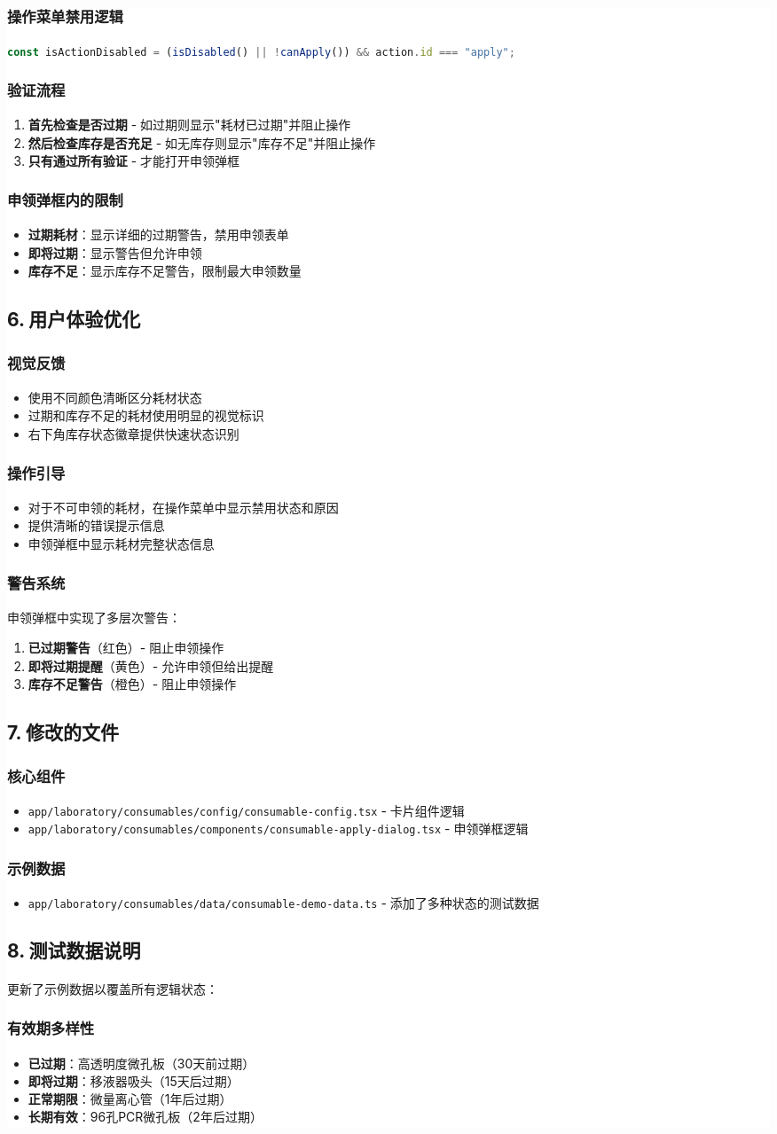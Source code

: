 ### 操作菜单禁用逻辑
```javascript
const isActionDisabled = (isDisabled() || !canApply()) && action.id === "apply";
```

### 验证流程
1. **首先检查是否过期** - 如过期则显示"耗材已过期"并阻止操作
2. **然后检查库存是否充足** - 如无库存则显示"库存不足"并阻止操作
3. **只有通过所有验证** - 才能打开申领弹框

### 申领弹框内的限制
- **过期耗材**：显示详细的过期警告，禁用申领表单
- **即将过期**：显示警告但允许申领
- **库存不足**：显示库存不足警告，限制最大申领数量

## 6. 用户体验优化

### 视觉反馈
- 使用不同颜色清晰区分耗材状态
- 过期和库存不足的耗材使用明显的视觉标识
- 右下角库存状态徽章提供快速状态识别

### 操作引导
- 对于不可申领的耗材，在操作菜单中显示禁用状态和原因
- 提供清晰的错误提示信息
- 申领弹框中显示耗材完整状态信息

### 警告系统
申领弹框中实现了多层次警告：
1. **已过期警告**（红色）- 阻止申领操作
2. **即将过期提醒**（黄色）- 允许申领但给出提醒
3. **库存不足警告**（橙色）- 阻止申领操作

## 7. 修改的文件

### 核心组件
- `app/laboratory/consumables/config/consumable-config.tsx` - 卡片组件逻辑
- `app/laboratory/consumables/components/consumable-apply-dialog.tsx` - 申领弹框逻辑

### 示例数据
- `app/laboratory/consumables/data/consumable-demo-data.ts` - 添加了多种状态的测试数据

## 8. 测试数据说明

更新了示例数据以覆盖所有逻辑状态：

### 有效期多样性
- **已过期**：高透明度微孔板（30天前过期）
- **即将过期**：移液器吸头（15天后过期）
- **正常期限**：微量离心管（1年后过期）
- **长期有效**：96孔PCR微孔板（2年后过期）
